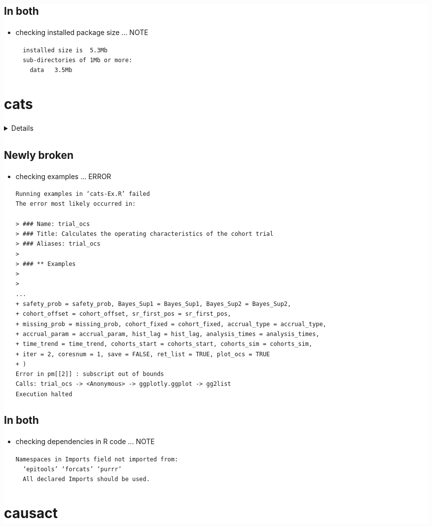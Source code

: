 ## In both

*   checking installed package size ... NOTE
    ```
      installed size is  5.3Mb
      sub-directories of 1Mb or more:
        data   3.5Mb
    ```

# cats

<details></details>

## Newly broken

*   checking examples ... ERROR
    ```
    Running examples in ‘cats-Ex.R’ failed
    The error most likely occurred in:
    
    > ### Name: trial_ocs
    > ### Title: Calculates the operating characteristics of the cohort trial
    > ### Aliases: trial_ocs
    > 
    > ### ** Examples
    > 
    > 
    ...
    + safety_prob = safety_prob, Bayes_Sup1 = Bayes_Sup1, Bayes_Sup2 = Bayes_Sup2,
    + cohort_offset = cohort_offset, sr_first_pos = sr_first_pos,
    + missing_prob = missing_prob, cohort_fixed = cohort_fixed, accrual_type = accrual_type,
    + accrual_param = accrual_param, hist_lag = hist_lag, analysis_times = analysis_times,
    + time_trend = time_trend, cohorts_start = cohorts_start, cohorts_sim = cohorts_sim,
    + iter = 2, coresnum = 1, save = FALSE, ret_list = TRUE, plot_ocs = TRUE
    + )
    Error in pm[[2]] : subscript out of bounds
    Calls: trial_ocs -> <Anonymous> -> ggplotly.ggplot -> gg2list
    Execution halted
    ```

## In both

*   checking dependencies in R code ... NOTE
    ```
    Namespaces in Imports field not imported from:
      ‘epitools’ ‘forcats’ ‘purrr’
      All declared Imports should be used.
    ```

# causact

